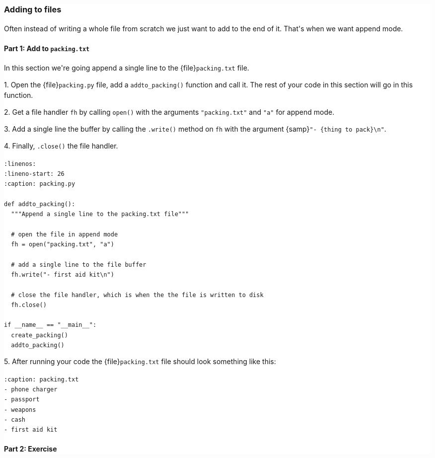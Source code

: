 
### Adding to files

Often instead of writing a whole file from scratch we just want to add to the
end of it.  That's when we want append mode.

#### Part 1: Add to `packing.txt`

In this section we're going append a single line to the {file}`packing.txt`
file.

1\. Open the {file}`packing.py` file, add a `addto_packing()` function and call it. The
rest of your code in this section will go in this function.

2\. Get a file handler `fh` by calling `open()` with the arguments `"packing.txt"`
and `"a"` for append mode.

3\. Add a single line the buffer by calling the `.write()` method on `fh` with the
argument {samp}`"- {thing to pack}\n"`.

4\. Finally, `.close()` the file handler.


```{code-block} python
:linenos:
:lineno-start: 26
:caption: packing.py

def addto_packing():
  """Append a single line to the packing.txt file"""

  # open the file in append mode
  fh = open("packing.txt", "a")

  # add a single line to the file buffer
  fh.write("- first aid kit\n")

  # close the file handler, which is when the the file is written to disk
  fh.close()

if __name__ == "__main__":
  create_packing()
  addto_packing()
```

5\. After running your code the {file}`packing.txt` file should look something like this:

```{code-block} text
:caption: packing.txt
- phone charger
- passport
- weapons
- cash
- first aid kit
```

#### Part 2: Exercise
